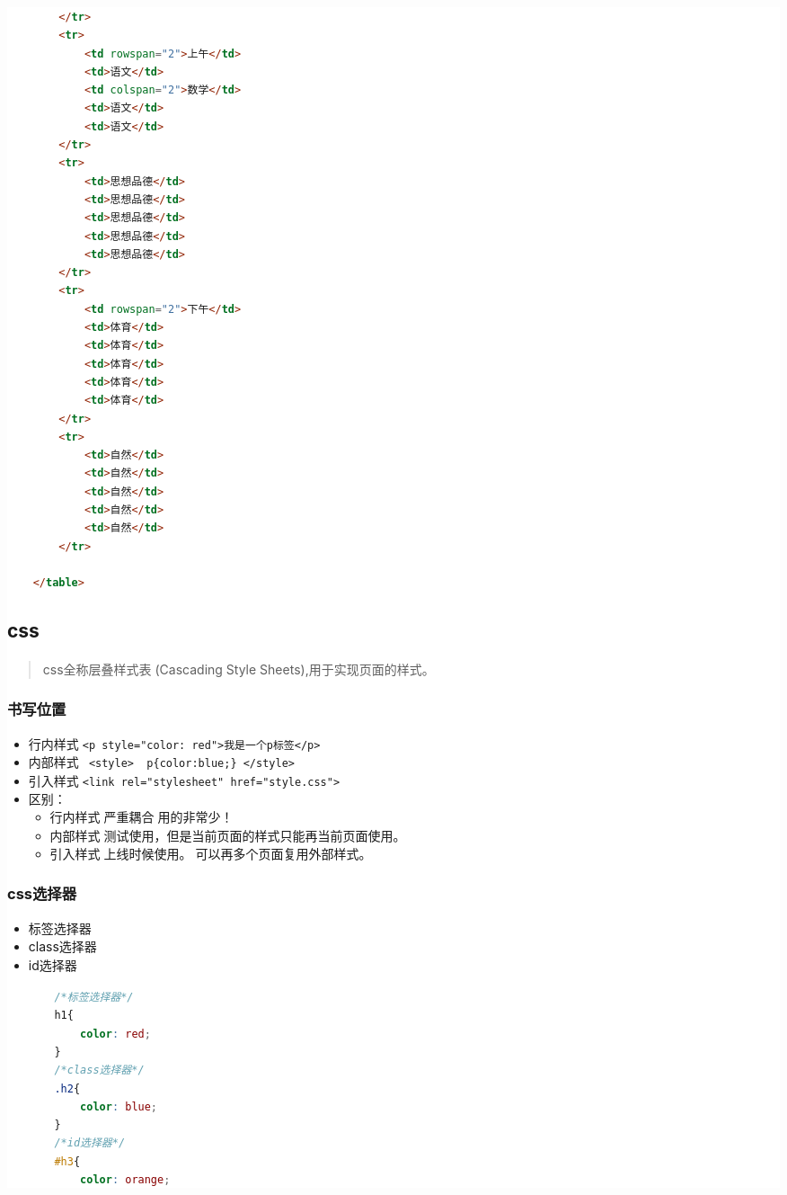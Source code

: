 ```html
		</tr>
		<tr>
			<td rowspan="2">上午</td>
			<td>语文</td>
			<td colspan="2">数学</td>
			<td>语文</td>
			<td>语文</td>
		</tr>
		<tr>
			<td>思想品德</td>
			<td>思想品德</td>
			<td>思想品德</td>
			<td>思想品德</td>
			<td>思想品德</td>
		</tr>
		<tr>
			<td rowspan="2">下午</td>
			<td>体育</td>
			<td>体育</td>
			<td>体育</td>
			<td>体育</td>
			<td>体育</td>
		</tr>
		<tr>
			<td>自然</td>
			<td>自然</td>
			<td>自然</td>
			<td>自然</td>
			<td>自然</td>
		</tr>

	</table>

```
## css
> css全称层叠样式表 (Cascading Style Sheets),用于实现页面的样式。

### 书写位置
+ 行内样式  ``` <p style="color: red">我是一个p标签</p>  ```
+ 内部样式  ``` <style>  p{color:blue;} </style>```
+ 引入样式  ```<link rel="stylesheet" href="style.css">```
+ 区别：
	- 行内样式 严重耦合 用的非常少！
	- 内部样式 测试使用，但是当前页面的样式只能再当前页面使用。
	- 引入样式 上线时候使用。 可以再多个页面复用外部样式。
### css选择器
+ 标签选择器
+ class选择器
+ id选择器
	```css
		/*标签选择器*/
		h1{
			color: red;
		}
		/*class选择器*/
		.h2{
			color: blue;
		}
		/*id选择器*/
		#h3{
			color: orange;